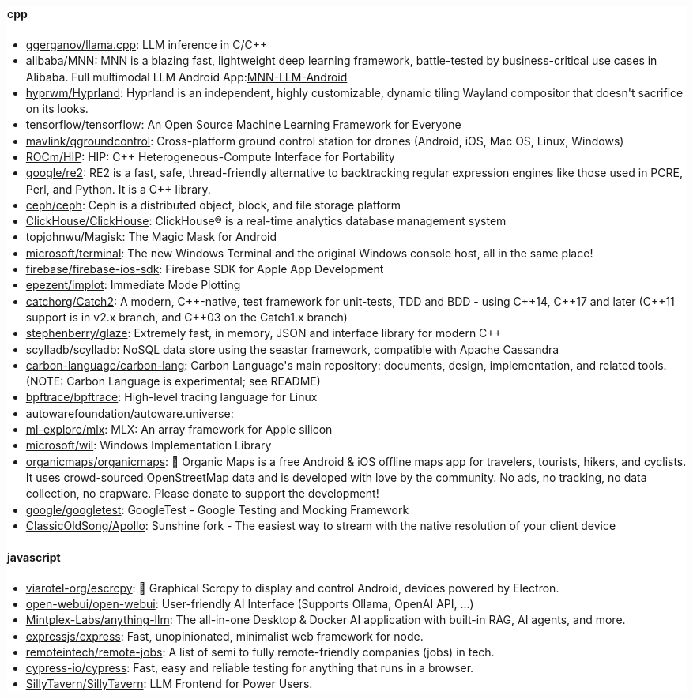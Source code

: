 #### cpp
* [ggerganov/llama.cpp](https://github.com/ggerganov/llama.cpp): LLM inference in C/C++
* [alibaba/MNN](https://github.com/alibaba/MNN): MNN is a blazing fast, lightweight deep learning framework, battle-tested by business-critical use cases in Alibaba. Full multimodal LLM Android App:[MNN-LLM-Android](./project/android/apps/MnnLlmApp/README.md)
* [hyprwm/Hyprland](https://github.com/hyprwm/Hyprland): Hyprland is an independent, highly customizable, dynamic tiling Wayland compositor that doesn't sacrifice on its looks.
* [tensorflow/tensorflow](https://github.com/tensorflow/tensorflow): An Open Source Machine Learning Framework for Everyone
* [mavlink/qgroundcontrol](https://github.com/mavlink/qgroundcontrol): Cross-platform ground control station for drones (Android, iOS, Mac OS, Linux, Windows)
* [ROCm/HIP](https://github.com/ROCm/HIP): HIP: C++ Heterogeneous-Compute Interface for Portability
* [google/re2](https://github.com/google/re2): RE2 is a fast, safe, thread-friendly alternative to backtracking regular expression engines like those used in PCRE, Perl, and Python. It is a C++ library.
* [ceph/ceph](https://github.com/ceph/ceph): Ceph is a distributed object, block, and file storage platform
* [ClickHouse/ClickHouse](https://github.com/ClickHouse/ClickHouse): ClickHouse® is a real-time analytics database management system
* [topjohnwu/Magisk](https://github.com/topjohnwu/Magisk): The Magic Mask for Android
* [microsoft/terminal](https://github.com/microsoft/terminal): The new Windows Terminal and the original Windows console host, all in the same place!
* [firebase/firebase-ios-sdk](https://github.com/firebase/firebase-ios-sdk): Firebase SDK for Apple App Development
* [epezent/implot](https://github.com/epezent/implot): Immediate Mode Plotting
* [catchorg/Catch2](https://github.com/catchorg/Catch2): A modern, C++-native, test framework for unit-tests, TDD and BDD - using C++14, C++17 and later (C++11 support is in v2.x branch, and C++03 on the Catch1.x branch)
* [stephenberry/glaze](https://github.com/stephenberry/glaze): Extremely fast, in memory, JSON and interface library for modern C++
* [scylladb/scylladb](https://github.com/scylladb/scylladb): NoSQL data store using the seastar framework, compatible with Apache Cassandra
* [carbon-language/carbon-lang](https://github.com/carbon-language/carbon-lang): Carbon Language's main repository: documents, design, implementation, and related tools. (NOTE: Carbon Language is experimental; see README)
* [bpftrace/bpftrace](https://github.com/bpftrace/bpftrace): High-level tracing language for Linux
* [autowarefoundation/autoware.universe](https://github.com/autowarefoundation/autoware.universe): 
* [ml-explore/mlx](https://github.com/ml-explore/mlx): MLX: An array framework for Apple silicon
* [microsoft/wil](https://github.com/microsoft/wil): Windows Implementation Library
* [organicmaps/organicmaps](https://github.com/organicmaps/organicmaps): 🍃 Organic Maps is a free Android & iOS offline maps app for travelers, tourists, hikers, and cyclists. It uses crowd-sourced OpenStreetMap data and is developed with love by the community. No ads, no tracking, no data collection, no crapware. Please donate to support the development!
* [google/googletest](https://github.com/google/googletest): GoogleTest - Google Testing and Mocking Framework
* [ClassicOldSong/Apollo](https://github.com/ClassicOldSong/Apollo): Sunshine fork - The easiest way to stream with the native resolution of your client device

#### javascript
* [viarotel-org/escrcpy](https://github.com/viarotel-org/escrcpy): 📱 Graphical Scrcpy to display and control Android, devices powered by Electron.
* [open-webui/open-webui](https://github.com/open-webui/open-webui): User-friendly AI Interface (Supports Ollama, OpenAI API, ...)
* [Mintplex-Labs/anything-llm](https://github.com/Mintplex-Labs/anything-llm): The all-in-one Desktop & Docker AI application with built-in RAG, AI agents, and more.
* [expressjs/express](https://github.com/expressjs/express): Fast, unopinionated, minimalist web framework for node.
* [remoteintech/remote-jobs](https://github.com/remoteintech/remote-jobs): A list of semi to fully remote-friendly companies (jobs) in tech.
* [cypress-io/cypress](https://github.com/cypress-io/cypress): Fast, easy and reliable testing for anything that runs in a browser.
* [SillyTavern/SillyTavern](https://github.com/SillyTavern/SillyTavern): LLM Frontend for Power Users.